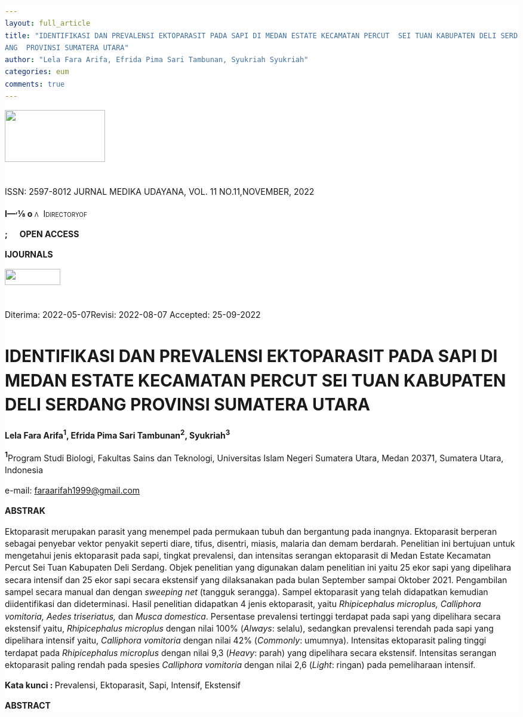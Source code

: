```yaml
---
layout: full_article
title: "IDENTIFIKASI DAN PREVALENSI EKTOPARASIT PADA SAPI DI MEDAN ESTATE KECAMATAN PERCUT  SEI TUAN KABUPATEN DELI SERDANG  PROVINSI SUMATERA UTARA"
author: "Lela Fara Arifa, Efrida Pima Sari Tambunan, Syukriah Syukriah"
categories: eum
comments: true
---
```


<div><img src="https://jurnal.harianregional.com/media/86148-1.jpg" alt="" style="width:126pt;height:65pt;">
</div><br clear="all">
<p><span class="font4">ISSN: 2597-8012 JURNAL MEDIKA UDAYANA, VOL. 11 NO.11,NOVEMBER, 2022</span></p>
<p><span class="font6" style="font-weight:bold;">I—<sup>,</sup>⅛ o </span><span class="font2" style="font-variant:small-caps;">λ &nbsp;Idirectoryof</span></p>
<p><span class="font0" style="font-weight:bold;">; &nbsp;&nbsp;&nbsp;&nbsp;&nbsp;OPEN ACCESS</span></p>
<p><span class="font0" style="font-weight:bold;">IJOURNALS</span></p>
<div><img src="https://jurnal.harianregional.com/media/86148-2.jpg" alt="" style="width:70pt;height:20pt;">
</div><br clear="all">
<p><span class="font1">Diterima: 2022-05-07Revisi: 2022-08-07 Accepted: 25-09-2022</span></p><a name="caption1"></a>
<h1><a name="bookmark0"></a><span class="font7" style="font-weight:bold;"><a name="bookmark1"></a>IDENTIFIKASI DAN PREVALENSI EKTOPARASIT PADA SAPI DI MEDAN ESTATE KECAMATAN PERCUT SEI TUAN KABUPATEN DELI SERDANG PROVINSI SUMATERA UTARA</span></h1>
<p><span class="font6" style="font-weight:bold;">Lela Fara Arifa<sup>1</sup>, Efrida Pima Sari Tambunan<sup>2</sup>, Syukriah<sup>3</sup></span></p>
<p><span class="font6" style="font-weight:bold;"><sup>1</sup></span><span class="font6">Program Studi Biologi, Fakultas Sains dan Teknologi, Universitas Islam Negeri Sumatera Utara, Medan 20371, Sumatera Utara, Indonesia</span></p>
<p><span class="font6">e-mail: </span><a href="mailto:faraarifah1999@gmail.com"><span class="font6">faraarifah1999@gmail.com</span></a></p>
<p><span class="font6" style="font-weight:bold;">ABSTRAK</span></p>
<p><span class="font6">Ektoparasit merupakan parasit yang menempel pada permukaan tubuh dan bergantung pada inangnya. Ektoparasit berperan sebagai penyebar vektor penyakit seperti diare, tifus, disentri, miasis, malaria dan demam berdarah. Penelitian ini bertujuan untuk mengetahui jenis ektoparasit pada sapi, tingkat prevalensi, dan intensitas serangan ektoparasit di Medan Estate Kecamatan Percut Sei Tuan Kabupaten Deli Serdang. Objek penelitian yang digunakan dalam penelitian ini yaitu 25 ekor sapi yang dipelihara secara intensif dan 25 ekor sapi secara ekstensif yang dilaksanakan pada bulan September sampai Oktober 2021. Pengambilan sampel secara manual dan dengan </span><span class="font6" style="font-style:italic;">sweeping net</span><span class="font6"> (tangguk serangga). Sampel ektoparasit yang telah didapatkan kemudian diidentifikasi dan dideterminasi. Hasil penelitian didapatkan 4 jenis ektoparasit, yaitu </span><span class="font6" style="font-style:italic;">Rhipicephalus microplus, Calliphora vomitoria, Aedes triseriatus,</span><span class="font6"> dan </span><span class="font6" style="font-style:italic;">Musca domestica</span><span class="font6">. Persentase prevalensi tertinggi terdapat pada sapi yang dipelihara secara ekstensif yaitu, </span><span class="font6" style="font-style:italic;">Rhipicephalus microplus</span><span class="font6"> dengan nilai 100% (</span><span class="font6" style="font-style:italic;">Always</span><span class="font6">: selalu), sedangkan prevalensi terendah pada sapi yang dipelihara intensif yaitu, </span><span class="font6" style="font-style:italic;">Calliphora vomitoria</span><span class="font6"> dengan nilai 42% (</span><span class="font6" style="font-style:italic;">Commonly</span><span class="font6">: umumnya). Intensitas ektoparasit paling tinggi terdapat pada </span><span class="font6" style="font-style:italic;">Rhipicephalus microplus</span><span class="font6"> dengan nilai 9,3 (</span><span class="font6" style="font-style:italic;">Heavy</span><span class="font6">: parah) yang dipelihara secara ekstensif. Intensitas serangan ektoparasit paling rendah pada spesies </span><span class="font6" style="font-style:italic;">Calliphora vomitoria</span><span class="font6"> dengan nilai 2,6 (</span><span class="font6" style="font-style:italic;">Light</span><span class="font6">: ringan) pada pemeliharaan intensif.</span></p>
<p><span class="font6" style="font-weight:bold;">Kata kunci : </span><span class="font6">Prevalensi, Ektoparasit, Sapi, Intensif, Ekstensif</span></p>
<p><span class="font6" style="font-weight:bold;">ABSTRACT</span></p>